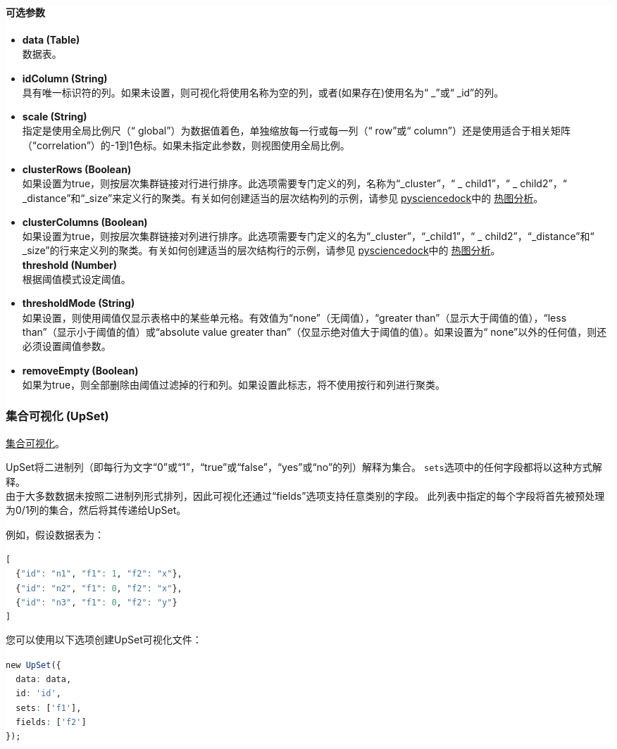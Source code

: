 #### 可选参数
- **data (Table)**<br>
数据表。<br>

- **idColumn (String)**<br>
具有唯一标识符的列。如果未设置，则可视化将使用名称为空的列，或者(如果存在)使用名为“ _”或“ _id”的列。<br>

- **scale (String)**<br>
指定是使用全局比例尺（“ global”）为数据值着色，单独缩放每一行或每一列（“ row”或“ column”）还是使用适合于相关矩阵（“correlation”）的-1到1色标。如果未指定此参数，则视图使用全局比例。<br>

- **clusterRows (Boolean)**<br>
如果设置为true，则按层次集群链接对行进行排序。此选项需要专门定义的列，名称为“_cluster”，“ _ child1”，“ _ child2”，“ _distance”和“_size”来定义行的聚类。有关如何创建适当的层次结构列的示例，请参见 [pysciencedock](https://github.com/Kitware/pysciencedock)中的 [热图分析](https://github.com/Kitware/pysciencedock/blob/master/pysciencedock/statistics/heatmap.py)。<br>

- **clusterColumns (Boolean)**<br>
如果设置为true，则按层次集群链接对列进行排序。此选项需要专门定义的名为“_cluster”，“_child1”，“ _ child2”，“_distance”和“ _size”的行来定义列的聚类。有关如何创建适当的层次结构行的示例，请参见 [pysciencedock](https://github.com/Kitware/pysciencedock)中的 [热图分析](https://github.com/Kitware/pysciencedock/blob/master/pysciencedock/statistics/heatmap.py)。<br>
**threshold (Number)**<br>
根据阈值模式设定阈值。<br>

- **thresholdMode (String)**<br>
如果设置，则使用阈值仅显示表格中的某些单元格。有效值为“none”（无阈值），“greater than”（显示大于阈值的值），“less than”（显示小于阈值的值）或“absolute value greater than”（仅显示绝对值大于阈值的值）。如果设置为“ none”以外的任何值，则还必须设置阈值参数。<br>

- **removeEmpty (Boolean)**<br>
如果为true，则全部删除由阈值过滤掉的行和列。如果设置此标志，将不使用按行和列进行聚类。<br>

### 集合可视化 (UpSet)
[集合可视化](http://caleydo.org/tools/upset/)。<br>

UpSet将二进制列（即每行为文字“0”或“1”，“true”或“false”，“yes”或“no”的列）解释为集合。 `sets`选项中的任何字段都将以这种方式解释。<br> 由于大多数数据未按照二进制列形式排列，因此可视化还通过“fields”选项支持任意类别的字段。 此列表中指定的每个字段将首先被预处理为0/1列的集合，然后将其传递给UpSet。<br>

例如，假设数据表为：<br>

```r
[
  {"id": "n1", "f1": 1, "f2": "x"},
  {"id": "n2", "f1": 0, "f2": "x"},
  {"id": "n3", "f1": 0, "f2": "y"}
]
```

您可以使用以下选项创建UpSet可视化文件：

```r
new UpSet({
  data: data,
  id: 'id',
  sets: ['f1'],
  fields: ['f2']
});
```
